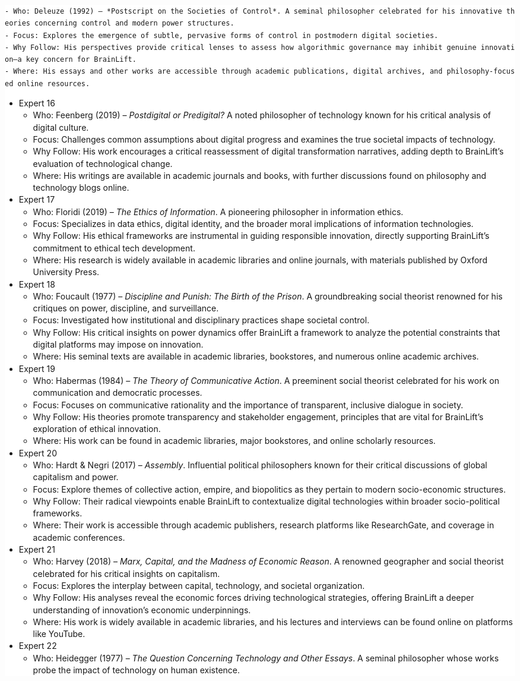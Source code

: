     - Who: Deleuze (1992) – *Postscript on the Societies of Control*. A seminal philosopher celebrated for his innovative theories concerning control and modern power structures.
    - Focus: Explores the emergence of subtle, pervasive forms of control in postmodern digital societies.
    - Why Follow: His perspectives provide critical lenses to assess how algorithmic governance may inhibit genuine innovation—a key concern for BrainLift.
    - Where: His essays and other works are accessible through academic publications, digital archives, and philosophy-focused online resources.
  - Expert 16
    - Who: Feenberg (2019) – *Postdigital or Predigital?* A noted philosopher of technology known for his critical analysis of digital culture.
    - Focus: Challenges common assumptions about digital progress and examines the true societal impacts of technology.
    - Why Follow: His work encourages a critical reassessment of digital transformation narratives, adding depth to BrainLift’s evaluation of technological change.
    - Where: His writings are available in academic journals and books, with further discussions found on philosophy and technology blogs online.
  - Expert 17
    - Who: Floridi (2019) – *The Ethics of Information*. A pioneering philosopher in information ethics.
    - Focus: Specializes in data ethics, digital identity, and the broader moral implications of information technologies.
    - Why Follow: His ethical frameworks are instrumental in guiding responsible innovation, directly supporting BrainLift’s commitment to ethical tech development.
    - Where: His research is widely available in academic libraries and online journals, with materials published by Oxford University Press.
  - Expert 18
    - Who: Foucault (1977) – *Discipline and Punish: The Birth of the Prison*. A groundbreaking social theorist renowned for his critiques on power, discipline, and surveillance.
    - Focus: Investigated how institutional and disciplinary practices shape societal control.
    - Why Follow: His critical insights on power dynamics offer BrainLift a framework to analyze the potential constraints that digital platforms may impose on innovation.
    - Where: His seminal texts are available in academic libraries, bookstores, and numerous online academic archives.
  - Expert 19
    - Who: Habermas (1984) – *The Theory of Communicative Action*. A preeminent social theorist celebrated for his work on communication and democratic processes.
    - Focus: Focuses on communicative rationality and the importance of transparent, inclusive dialogue in society.
    - Why Follow: His theories promote transparency and stakeholder engagement, principles that are vital for BrainLift’s exploration of ethical innovation.
    - Where: His work can be found in academic libraries, major bookstores, and online scholarly resources.
  - Expert 20
    - Who: Hardt & Negri (2017) – *Assembly*. Influential political philosophers known for their critical discussions of global capitalism and power.
    - Focus: Explore themes of collective action, empire, and biopolitics as they pertain to modern socio-economic structures.
    - Why Follow: Their radical viewpoints enable BrainLift to contextualize digital technologies within broader socio-political frameworks.
    - Where: Their work is accessible through academic publishers, research platforms like ResearchGate, and coverage in academic conferences.
  - Expert 21
    - Who: Harvey (2018) – *Marx, Capital, and the Madness of Economic Reason*. A renowned geographer and social theorist celebrated for his critical insights on capitalism.
    - Focus: Explores the interplay between capital, technology, and societal organization.
    - Why Follow: His analyses reveal the economic forces driving technological strategies, offering BrainLift a deeper understanding of innovation’s economic underpinnings.
    - Where: His work is widely available in academic libraries, and his lectures and interviews can be found online on platforms like YouTube.
  - Expert 22
    - Who: Heidegger (1977) – *The Question Concerning Technology and Other Essays*. A seminal philosopher whose works probe the impact of technology on human existence.